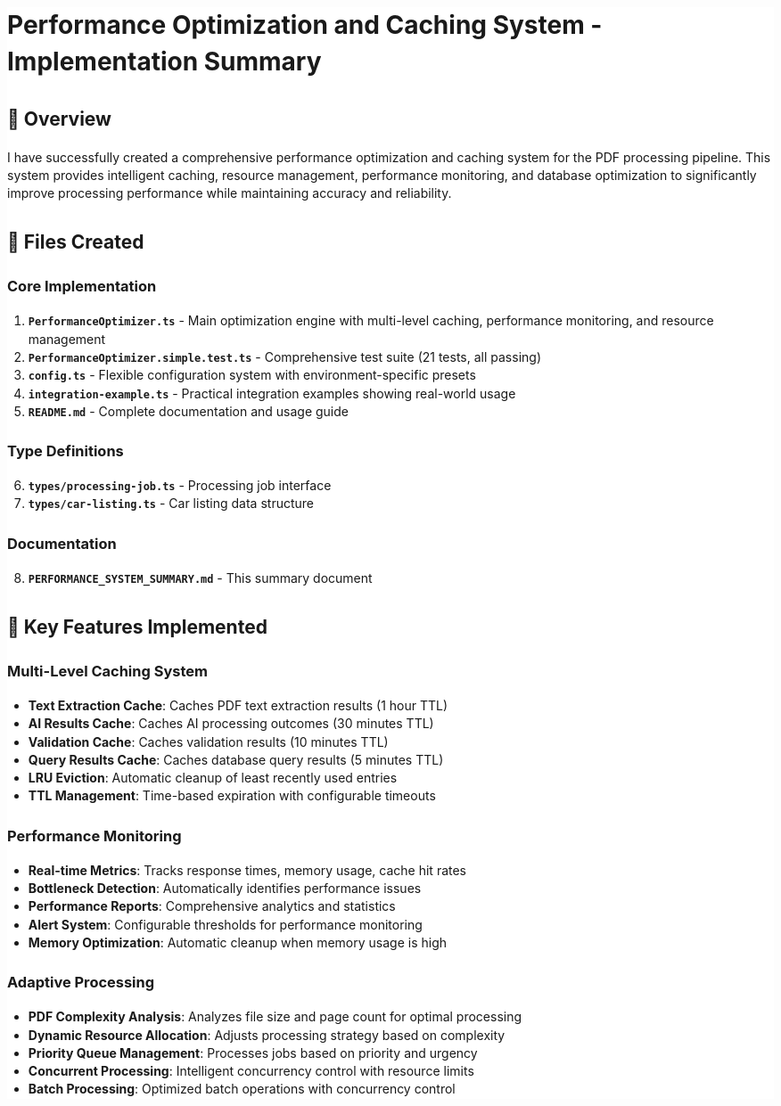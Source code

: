 # Performance Optimization and Caching System - Implementation Summary

## 🎯 Overview

I have successfully created a comprehensive performance optimization and caching system for the PDF processing pipeline. This system provides intelligent caching, resource management, performance monitoring, and database optimization to significantly improve processing performance while maintaining accuracy and reliability.

## 📁 Files Created

### Core Implementation
1. **`PerformanceOptimizer.ts`** - Main optimization engine with multi-level caching, performance monitoring, and resource management
2. **`PerformanceOptimizer.simple.test.ts`** - Comprehensive test suite (21 tests, all passing)
3. **`config.ts`** - Flexible configuration system with environment-specific presets
4. **`integration-example.ts`** - Practical integration examples showing real-world usage
5. **`README.md`** - Complete documentation and usage guide

### Type Definitions
6. **`types/processing-job.ts`** - Processing job interface
7. **`types/car-listing.ts`** - Car listing data structure

### Documentation
8. **`PERFORMANCE_SYSTEM_SUMMARY.md`** - This summary document

## 🚀 Key Features Implemented

### Multi-Level Caching System
- **Text Extraction Cache**: Caches PDF text extraction results (1 hour TTL)
- **AI Results Cache**: Caches AI processing outcomes (30 minutes TTL)  
- **Validation Cache**: Caches validation results (10 minutes TTL)
- **Query Results Cache**: Caches database query results (5 minutes TTL)
- **LRU Eviction**: Automatic cleanup of least recently used entries
- **TTL Management**: Time-based expiration with configurable timeouts

### Performance Monitoring
- **Real-time Metrics**: Tracks response times, memory usage, cache hit rates
- **Bottleneck Detection**: Automatically identifies performance issues
- **Performance Reports**: Comprehensive analytics and statistics
- **Alert System**: Configurable thresholds for performance monitoring
- **Memory Optimization**: Automatic cleanup when memory usage is high

### Adaptive Processing
- **PDF Complexity Analysis**: Analyzes file size and page count for optimal processing
- **Dynamic Resource Allocation**: Adjusts processing strategy based on complexity
- **Priority Queue Management**: Processes jobs based on priority and urgency
- **Concurrent Processing**: Intelligent concurrency control with resource limits
- **Batch Processing**: Optimized batch operations with concurrency control
